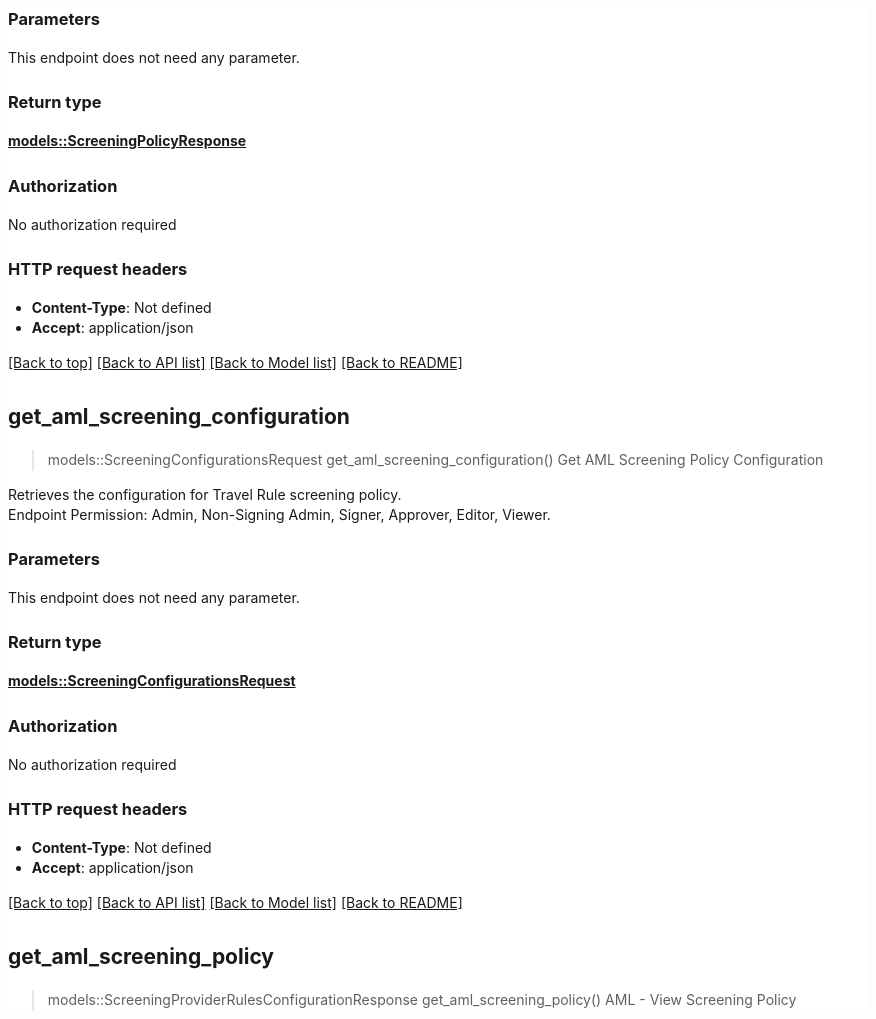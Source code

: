 ### Parameters

This endpoint does not need any parameter.

### Return type

[**models::ScreeningPolicyResponse**](ScreeningPolicyResponse.md)

### Authorization

No authorization required

### HTTP request headers

- **Content-Type**: Not defined
- **Accept**: application/json

[[Back to top]](#) [[Back to API list]](../README.md#documentation-for-api-endpoints) [[Back to Model list]](../README.md#documentation-for-models) [[Back to README]](../README.md)


## get_aml_screening_configuration

> models::ScreeningConfigurationsRequest get_aml_screening_configuration()
Get AML Screening Policy Configuration

Retrieves the configuration for Travel Rule screening policy. </br>Endpoint Permission: Admin, Non-Signing Admin, Signer, Approver, Editor, Viewer.

### Parameters

This endpoint does not need any parameter.

### Return type

[**models::ScreeningConfigurationsRequest**](ScreeningConfigurationsRequest.md)

### Authorization

No authorization required

### HTTP request headers

- **Content-Type**: Not defined
- **Accept**: application/json

[[Back to top]](#) [[Back to API list]](../README.md#documentation-for-api-endpoints) [[Back to Model list]](../README.md#documentation-for-models) [[Back to README]](../README.md)


## get_aml_screening_policy

> models::ScreeningProviderRulesConfigurationResponse get_aml_screening_policy()
AML - View Screening Policy
